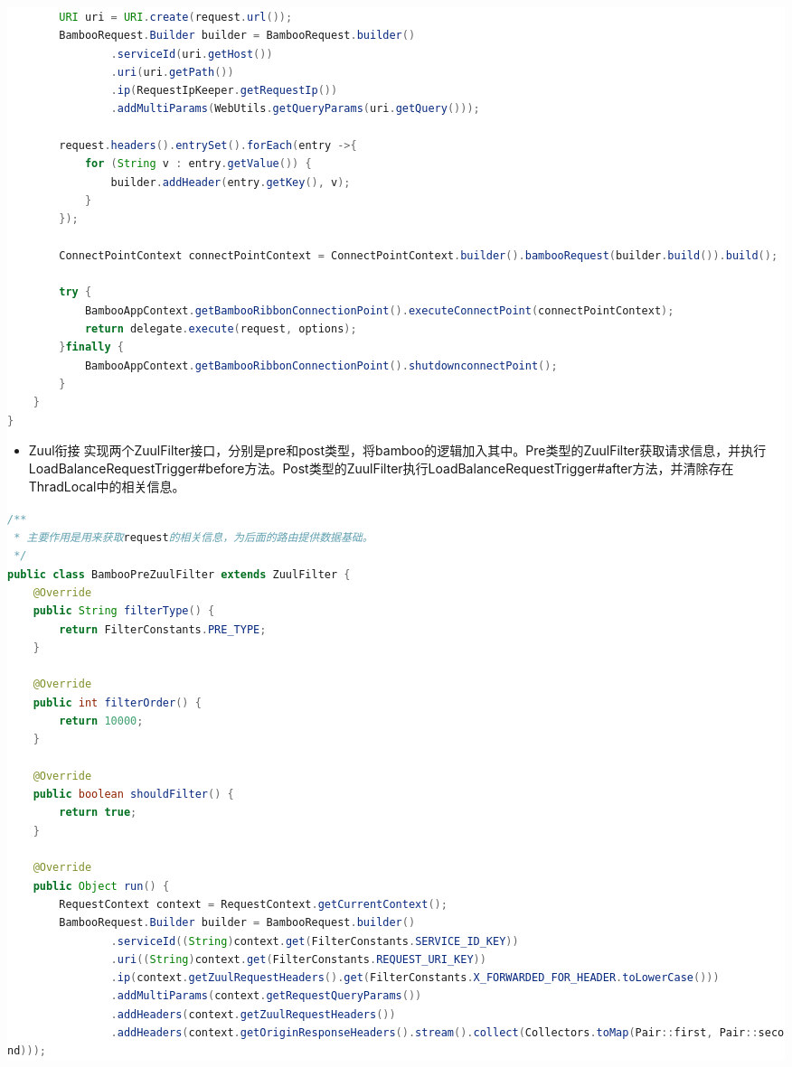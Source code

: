 ```java
        URI uri = URI.create(request.url());
        BambooRequest.Builder builder = BambooRequest.builder()
                .serviceId(uri.getHost())
                .uri(uri.getPath())
                .ip(RequestIpKeeper.getRequestIp())
                .addMultiParams(WebUtils.getQueryParams(uri.getQuery()));

        request.headers().entrySet().forEach(entry ->{
            for (String v : entry.getValue()) {
                builder.addHeader(entry.getKey(), v);
            }
        });

        ConnectPointContext connectPointContext = ConnectPointContext.builder().bambooRequest(builder.build()).build();

        try {
            BambooAppContext.getBambooRibbonConnectionPoint().executeConnectPoint(connectPointContext);
            return delegate.execute(request, options);
        }finally {
            BambooAppContext.getBambooRibbonConnectionPoint().shutdownconnectPoint();
        }
    }
}
```


* Zuul衔接
实现两个ZuulFilter接口，分别是pre和post类型，将bamboo的逻辑加入其中。Pre类型的ZuulFilter获取请求信息，并执行LoadBalanceRequestTrigger#before方法。Post类型的ZuulFilter执行LoadBalanceRequestTrigger#after方法，并清除存在ThradLocal中的相关信息。
```java
/**
 * 主要作用是用来获取request的相关信息，为后面的路由提供数据基础。
 */
public class BambooPreZuulFilter extends ZuulFilter {
    @Override
    public String filterType() {
        return FilterConstants.PRE_TYPE;
    }

    @Override
    public int filterOrder() {
        return 10000;
    }

    @Override
    public boolean shouldFilter() {
        return true;
    }

    @Override
    public Object run() {
        RequestContext context = RequestContext.getCurrentContext();
        BambooRequest.Builder builder = BambooRequest.builder()
                .serviceId((String)context.get(FilterConstants.SERVICE_ID_KEY))
                .uri((String)context.get(FilterConstants.REQUEST_URI_KEY))
                .ip(context.getZuulRequestHeaders().get(FilterConstants.X_FORWARDED_FOR_HEADER.toLowerCase()))
                .addMultiParams(context.getRequestQueryParams())
                .addHeaders(context.getZuulRequestHeaders())
                .addHeaders(context.getOriginResponseHeaders().stream().collect(Collectors.toMap(Pair::first, Pair::second)));
```